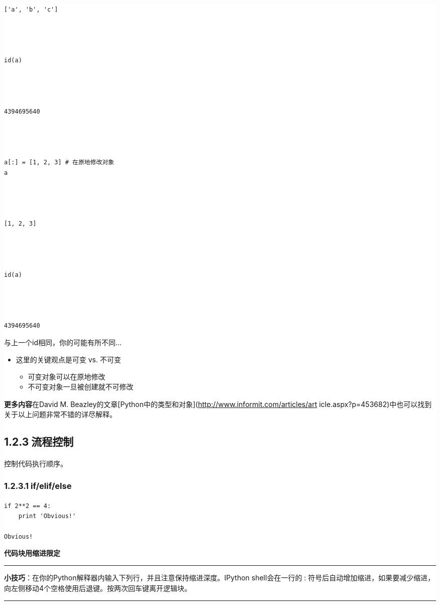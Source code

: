 
    ['a', 'b', 'c']




    id(a)




    4394695640




    a[:] = [1, 2, 3] # 在原地修改对象
    a




    [1, 2, 3]




    id(a)




    4394695640



与上一个id相同，你的可能有所不同...

- 这里的关键观点是可变 vs. 不可变

    - 可变对象可以在原地修改
    - 不可变对象一旦被创建就不可修改

**更多内容**在David M. Beazley的文章[Python中的类型和对象](http://www.informit.com/articles/art
icle.aspx?p=453682)中也可以找到关于以上问题非常不错的详尽解释。
## 1.2.3 流程控制

控制代码执行顺序。

### 1.2.3.1 if/elif/else


    if 2**2 == 4:
        print 'Obvious!'

    Obvious!


**代码块用缩进限定**

---

**小技巧**：在你的Python解释器内输入下列行，并且注意保持缩进深度。IPython shell会在一行的 :
符号后自动增加缩进，如果要减少缩进，向左侧移动4个空格使用后退键。按两次回车键离开逻辑块。

---

